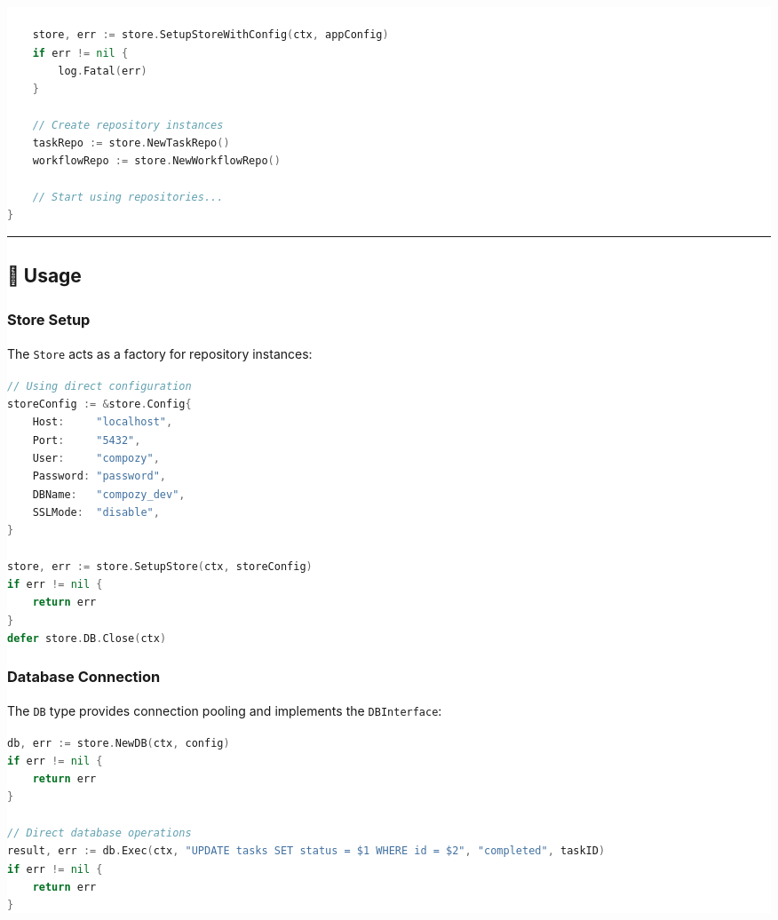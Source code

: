 ```go
    
    store, err := store.SetupStoreWithConfig(ctx, appConfig)
    if err != nil {
        log.Fatal(err)
    }
    
    // Create repository instances
    taskRepo := store.NewTaskRepo()
    workflowRepo := store.NewWorkflowRepo()
    
    // Start using repositories...
}
```

---

## 📖 Usage

### Store Setup

The `Store` acts as a factory for repository instances:

```go
// Using direct configuration
storeConfig := &store.Config{
    Host:     "localhost",
    Port:     "5432",
    User:     "compozy",
    Password: "password",
    DBName:   "compozy_dev",
    SSLMode:  "disable",
}

store, err := store.SetupStore(ctx, storeConfig)
if err != nil {
    return err
}
defer store.DB.Close(ctx)
```

### Database Connection

The `DB` type provides connection pooling and implements the `DBInterface`:

```go
db, err := store.NewDB(ctx, config)
if err != nil {
    return err
}

// Direct database operations
result, err := db.Exec(ctx, "UPDATE tasks SET status = $1 WHERE id = $2", "completed", taskID)
if err != nil {
    return err
}
```
